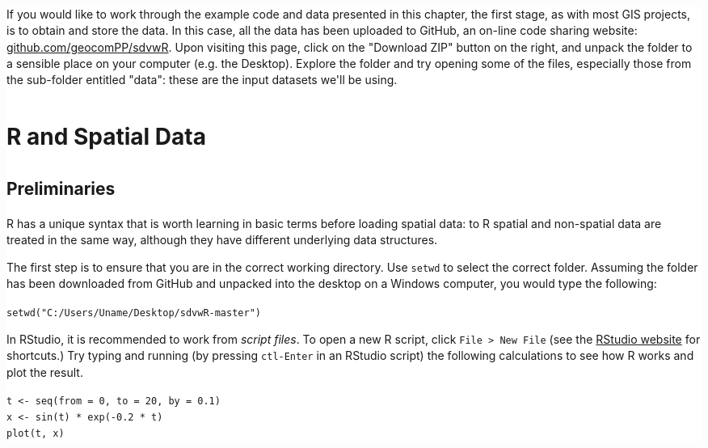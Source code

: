 If you would like to work through the example code and data presented in
this chapter, the first stage, as with most GIS projects, is to obtain
and store the data. In this case, all the data has been uploaded to
GitHub, an on-line code sharing website:
[github.com/geocomPP/sdvwR](https://github.com/geocomPP/sdvwR). Upon
visiting this page, click on the "Download ZIP" button on the right, and
unpack the folder to a sensible place on your computer (e.g. the
Desktop). Explore the folder and try opening some of the files,
especially those from the sub-folder entitled "data": these are the
input datasets we'll be using.

R and Spatial Data
==================

Preliminaries
-------------

R has a unique syntax that is worth learning in basic terms before
loading spatial data: to R spatial and non-spatial data are treated in
the same way, although they have different underlying data structures.

The first step is to ensure that you are in the correct working
directory. Use `setwd` to select the correct folder. Assuming the folder
has been downloaded from GitHub and unpacked into the desktop on a
Windows computer, you would type the following:

~~~~ {.r}
setwd("C:/Users/Uname/Desktop/sdvwR-master")
~~~~

In RStudio, it is recommended to work from *script files*. To open a new
R script, click `File > New File` (see the [RStudio
website](http://www.rstudio.com/ide/docs/using/keyboard_shortcuts) for
shortcuts.) Try typing and running (by pressing `ctl-Enter` in an
RStudio script) the following calculations to see how R works and plot
the result.

~~~~ {.r}
t <- seq(from = 0, to = 20, by = 0.1)
x <- sin(t) * exp(-0.2 * t)
plot(t, x)
~~~~

